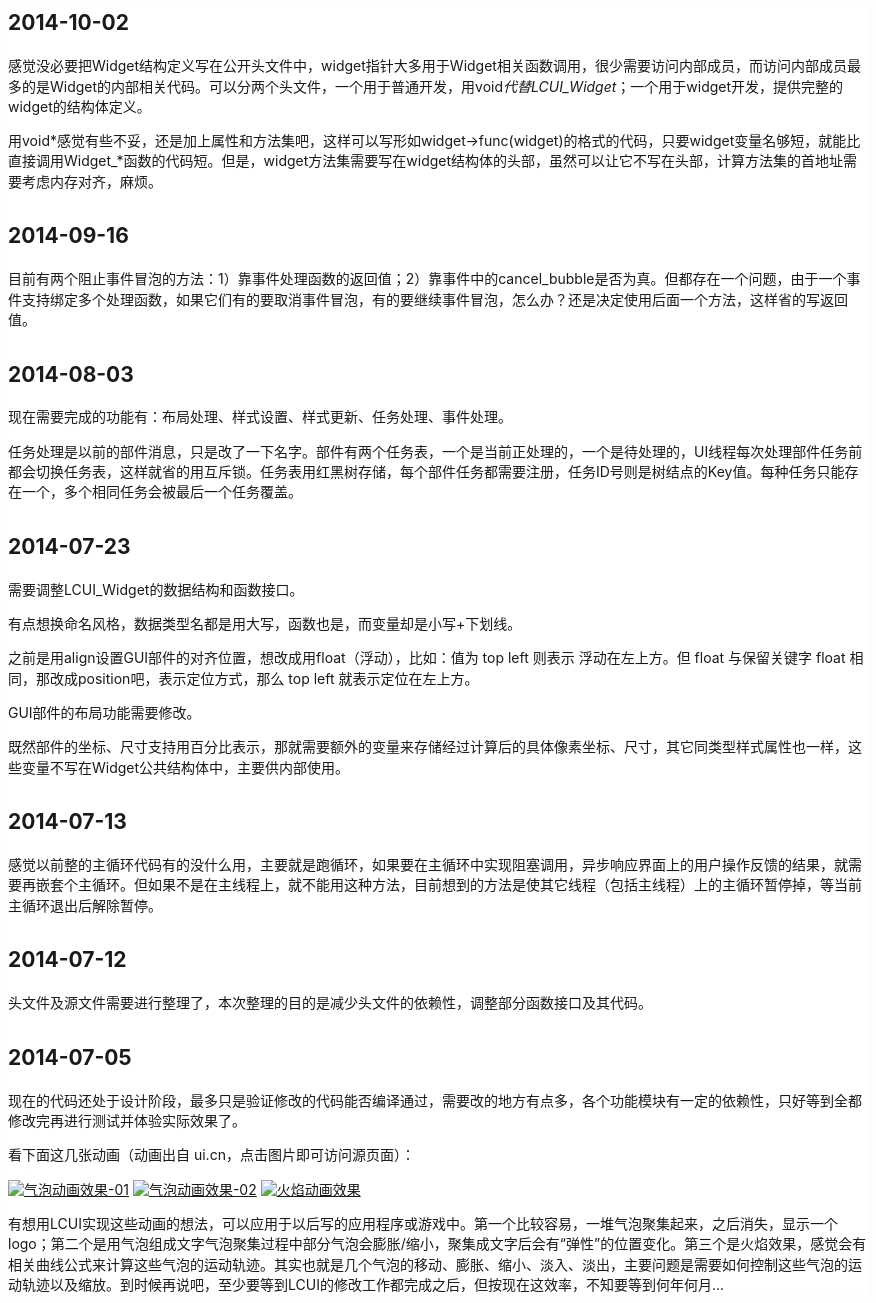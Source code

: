 ## 2014-10-02
感觉没必要把Widget结构定义写在公开头文件中，widget指针大多用于Widget相关函数调用，很少需要访问内部成员，而访问内部成员最多的是Widget的内部相关代码。可以分两个头文件，一个用于普通开发，用void*代替LCUI_Widget*；一个用于widget开发，提供完整的widget的结构体定义。

用void*感觉有些不妥，还是加上属性和方法集吧，这样可以写形如widget->func(widget)的格式的代码，只要widget变量名够短，就能比直接调用Widget_*函数的代码短。但是，widget方法集需要写在widget结构体的头部，虽然可以让它不写在头部，计算方法集的首地址需要考虑内存对齐，麻烦。


## 2014-09-16
目前有两个阻止事件冒泡的方法：1）靠事件处理函数的返回值；2）靠事件中的cancel_bubble是否为真。但都存在一个问题，由于一个事件支持绑定多个处理函数，如果它们有的要取消事件冒泡，有的要继续事件冒泡，怎么办？还是决定使用后面一个方法，这样省的写返回值。

## 2014-08-03
现在需要完成的功能有：布局处理、样式设置、样式更新、任务处理、事件处理。

任务处理是以前的部件消息，只是改了一下名字。部件有两个任务表，一个是当前正处理的，一个是待处理的，UI线程每次处理部件任务前都会切换任务表，这样就省的用互斥锁。任务表用红黑树存储，每个部件任务都需要注册，任务ID号则是树结点的Key值。每种任务只能存在一个，多个相同任务会被最后一个任务覆盖。


## 2014-07-23
需要调整LCUI_Widget的数据结构和函数接口。

有点想换命名风格，数据类型名都是用大写，函数也是，而变量却是小写+下划线。

之前是用align设置GUI部件的对齐位置，想改成用float（浮动），比如：值为 top left 则表示 浮动在左上方。但 float 与保留关键字 float 相同，那改成position吧，表示定位方式，那么 top left 就表示定位在左上方。

GUI部件的布局功能需要修改。

既然部件的坐标、尺寸支持用百分比表示，那就需要额外的变量来存储经过计算后的具体像素坐标、尺寸，其它同类型样式属性也一样，这些变量不写在Widget公共结构体中，主要供内部使用。

## 2014-07-13
感觉以前整的主循环代码有的没什么用，主要就是跑循环，如果要在主循环中实现阻塞调用，异步响应界面上的用户操作反馈的结果，就需要再嵌套个主循环。但如果不是在主线程上，就不能用这种方法，目前想到的方法是使其它线程（包括主线程）上的主循环暂停掉，等当前主循环退出后解除暂停。


## 2014-07-12
头文件及源文件需要进行整理了，本次整理的目的是减少头文件的依赖性，调整部分函数接口及其代码。

## 2014-07-05
现在的代码还处于设计阶段，最多只是验证修改的代码能否编译通过，需要改的地方有点多，各个功能模块有一定的依赖性，只好等到全都修改完再进行测试并体验实际效果了。

看下面这几张动画（动画出自 ui.cn，点击图片即可访问源页面）：

[![](/static/images/devlog/ui-animate-01.gif "气泡动画效果-01")](http://www.ui.cn/project.php?id=19601)
[![](/static/images/devlog/ui-animate-02.gif "气泡动画效果-02")](http://www.ui.cn/project.php?id=17553)
[![](/static/images/devlog/ui-fire-animate.gif "火焰动画效果")](http://www.ui.cn/project.php?id=18955)

有想用LCUI实现这些动画的想法，可以应用于以后写的应用程序或游戏中。第一个比较容易，一堆气泡聚集起来，之后消失，显示一个logo；第二个是用气泡组成文字气泡聚集过程中部分气泡会膨胀/缩小，聚集成文字后会有“弹性”的位置变化。第三个是火焰效果，感觉会有相关曲线公式来计算这些气泡的运动轨迹。其实也就是几个气泡的移动、膨胀、缩小、淡入、淡出，主要问题是需要如何控制这些气泡的运动轨迹以及缩放。到时候再说吧，至少要等到LCUI的修改工作都完成之后，但按现在这效率，不知要等到何年何月...
